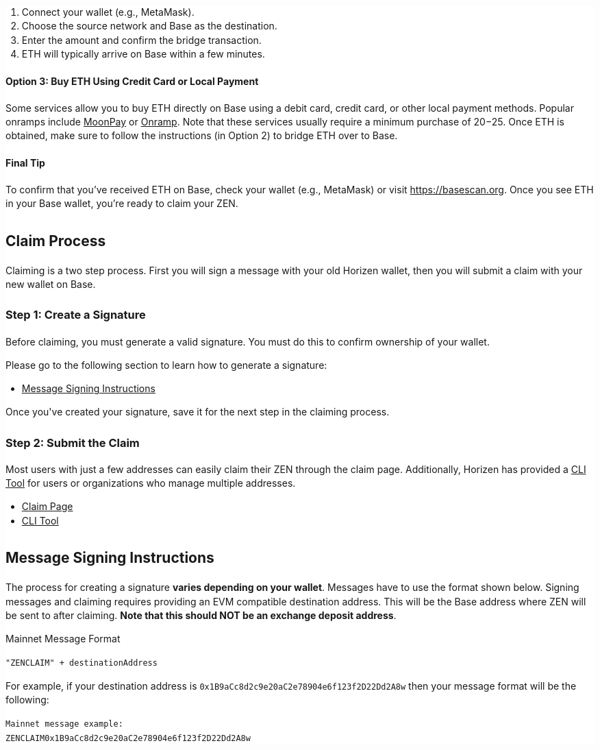 1. Connect your wallet (e.g., MetaMask).
2. Choose the source network and Base as the destination.
3. Enter the amount and confirm the bridge transaction.
4. ETH will typically arrive on Base within a few minutes.

#### Option 3: Buy ETH Using Credit Card or Local Payment
Some services allow you to buy ETH directly on Base using a debit card, credit card, or other local payment methods. Popular onramps include [MoonPay](https://www.moonpay.com/) or [Onramp](https://onramp.money/). Note that these services usually require a minimum purchase of $20-$25. Once ETH is obtained, make sure to follow the instructions (in Option 2) to bridge ETH over to Base. 

#### Final Tip
To confirm that you’ve received ETH on Base, check your wallet (e.g., MetaMask) or visit https://basescan.org. Once you see ETH in your Base wallet, you’re ready to claim your ZEN.

## Claim Process
Claiming is a two step process. First you will sign a message with your old Horizen wallet, then you will submit a claim with your new wallet on Base.

### Step 1: Create a Signature  
Before claiming, you must generate a valid signature. You must do this to confirm ownership of your wallet.

Please go to the following section to learn how to generate a signature:
- [Message Signing Instructions](#message-signing-instructions)

Once you've created your signature, save it for the next step in the claiming process.

### Step 2: Submit the Claim
Most users with just a few addresses can easily claim their ZEN through the claim page.
Additionally, Horizen has provided a [CLI Tool](#cli-tool) for users or organizations who manage multiple addresses. 
- [Claim Page](#claim-page)
- [CLI Tool](#cli-tool)


## Message Signing Instructions
The process for creating a signature **varies depending on your wallet**. Messages have to use the format shown below. Signing messages and claiming requires providing an EVM compatible destination address. This will be the Base address where ZEN will be sent to after claiming. **Note that this should NOT be an exchange deposit address**.

Mainnet Message Format
```
"ZENCLAIM" + destinationAddress
```

For example, if your destination address is `0x1B9aCc8d2c9e20aC2e78904e6f123f2D22Dd2A8w` then your message format will be the following:
```
Mainnet message example: 
ZENCLAIM0x1B9aCc8d2c9e20aC2e78904e6f123f2D22Dd2A8w
```
